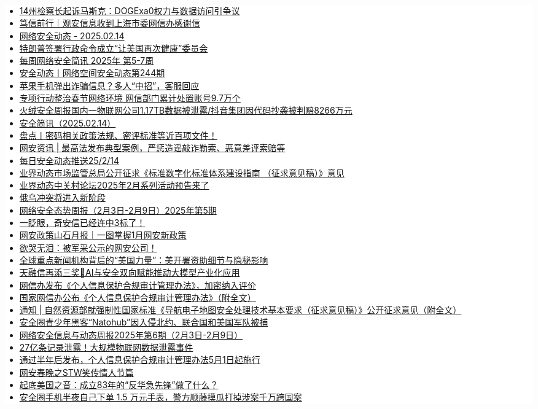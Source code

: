 * [14州检察长起诉马斯克：DOGExa0权力与数据访问引争议](https://mp.weixin.qq.com/s?__biz=MzU5ODgzNTExOQ==&mid=2247636218&idx=3&sn=9b624d0040571165dc4ba30c2e51c2f1)
* [笃信前行｜观安信息收到上海市委网信办感谢信](https://mp.weixin.qq.com/s?__biz=MzIxNDIzNTcxMg==&mid=2247506872&idx=1&sn=dfc80506f204c3795828a5c8bb87dbd2)
* [网络安全动态 - 2025.02.14](https://mp.weixin.qq.com/s?__biz=MzU1MzEzMzAxMA==&mid=2247499917&idx=1&sn=7587c18d11345ef8efc597f79f624641)
* [特朗普签署行政命令成立“让美国再次健康”委员会](https://mp.weixin.qq.com/s?__biz=MzI1OTExNDY1NQ==&mid=2651619192&idx=2&sn=816f1122fe4a6c7cc08eb2aafa4b1e1e)
* [每周网络安全简讯 2025年 第5-7周](https://mp.weixin.qq.com/s?__biz=MzU2MjcwOTY1Mg==&mid=2247521207&idx=1&sn=b1587989c525d69b010106273b2c9c38)
* [安全动态丨网络空间安全动态第244期](https://mp.weixin.qq.com/s?__biz=MzU2MjcwOTY1Mg==&mid=2247521207&idx=2&sn=477e697f54ae1942b2f469feab8089ff)
* [苹果手机弹出诈骗信息？多人“中招”，客服回应](https://mp.weixin.qq.com/s?__biz=MjM5MzMwMDU5NQ==&mid=2649170795&idx=2&sn=c11e9902c9020d64d014537f138ca252)
* [专项行动整治春节网络环境 网信部门累计处置账号9.7万个](https://mp.weixin.qq.com/s?__biz=MjM5MzMwMDU5NQ==&mid=2649170795&idx=3&sn=20b37e459eb50b5228e7064d45a2f6a7)
* [火绒安全周报国内一物联网公司1.17TB数据被泄露/抖音集团因代码抄袭被判赔8266万元](https://mp.weixin.qq.com/s?__biz=MzI3NjYzMDM1Mg==&mid=2247524307&idx=1&sn=eff03faf2ddb5ba79ec76bc788844d5a)
* [安全简讯（2025.02.14）](https://mp.weixin.qq.com/s?__biz=MzkzNzY5OTg2Ng==&mid=2247500744&idx=1&sn=a2446b64638e6152eaf5313557c1344a)
* [盘点丨密码相关政策法规、密评标准等近百项文件！](https://mp.weixin.qq.com/s?__biz=MjM5NDA3ODY4Ng==&mid=2247488867&idx=1&sn=00841fb6caa424481dc97f347489ccf0)
* [网安资讯 | 最高法发布典型案例，严惩造谣敲诈勒索、恶意差评索赔等](https://mp.weixin.qq.com/s?__biz=Mzg3NTEyMzU4OA==&mid=2247513488&idx=1&sn=188207a81ac4dae4fbfb49cd78591935)
* [每日安全动态推送25/2/14](https://mp.weixin.qq.com/s?__biz=MzA5NDYyNDI0MA==&mid=2651960020&idx=1&sn=1284094724ea62b3583b000826a8d924)
* [业界动态市场监管总局公开征求《标准数字化标准体系建设指南 （征求意见稿）》意见](https://mp.weixin.qq.com/s?__biz=MzA3NzgzNDM0OQ==&mid=2664993277&idx=2&sn=e7b56aa4c1d589cfee04257ba7ff4cdd)
* [业界动态中关村论坛2025年2月系列活动预告来了](https://mp.weixin.qq.com/s?__biz=MzA3NzgzNDM0OQ==&mid=2664993277&idx=3&sn=d0bde6e68d6196bbf681af8100053feb)
* [俄乌冲突将进入新阶段](https://mp.weixin.qq.com/s?__biz=Mzg2NTYyODgyNg==&mid=2247504711&idx=1&sn=a1aba603ce239df2a9739872b9db325a)
* [网络安全态势周报（2月3日-2月9日）2025年第5期](https://mp.weixin.qq.com/s?__biz=MzkzNjM4ODc3OQ==&mid=2247485690&idx=1&sn=14d2c784c6566bce087c198688371927)
* [一眨眼，奇安信已经连中3标了！](https://mp.weixin.qq.com/s?__biz=MzkzMzcxNTQyNw==&mid=2247485675&idx=1&sn=f79a0341efaf4162f720252e1722630c)
* [网安政策山石月报｜一图掌握1月网安新政策](https://mp.weixin.qq.com/s?__biz=MzAxMDE4MTAzMQ==&mid=2661298571&idx=2&sn=51fd3e8765060cdb161a26a6bf7bbf78)
* [欲哭无泪：被军采公示的网安公司！](https://mp.weixin.qq.com/s?__biz=MzkzMzcxNTQyNw==&mid=2247485659&idx=1&sn=af21b19b6d2d39ee93a518daf3d5cbca)
* [全球重点新闻机构背后的“美国力量”：美开署资助细节与隐秘影响](https://mp.weixin.qq.com/s?__biz=MzkwNzM0NzA5MA==&mid=2247505746&idx=1&sn=6c7e8d474e5e13b367879ce88f5fbfe9)
* [天融信再添三奖🤗AI与安全双向赋能推动大模型产业化应用](https://mp.weixin.qq.com/s?__biz=MzA3OTMxNTcxNA==&mid=2650964225&idx=1&sn=f8b793d38f09c8d319562f44e2189300)
* [网信办发布《个人信息保护合规审计管理办法》，加密纳入评价](https://mp.weixin.qq.com/s?__biz=MzkyNzE5MDUzMw==&mid=2247570007&idx=1&sn=4e2301f6590dbedd5931611f48892901)
* [国家网信办公布《个人信息保护合规审计管理办法》（附全文）](https://mp.weixin.qq.com/s?__biz=MzA5MzE5MDAzOA==&mid=2664236773&idx=1&sn=75dd144df12ebecf98a4d71af26c13c9)
* [通知 | 自然资源部就强制性国家标准《导航电子地图安全处理技术基本要求（征求意见稿）》公开征求意见（附全文）](https://mp.weixin.qq.com/s?__biz=MzA5MzE5MDAzOA==&mid=2664236773&idx=2&sn=0132a5488e37423d75ef544c6370eda3)
* [安全圈青少年黑客“Natohub”因入侵北约、联合国和美国军队被捕](https://mp.weixin.qq.com/s?__biz=MzIzMzE4NDU1OQ==&mid=2652067821&idx=3&sn=9b009a4125c9436ff2059d9b03342934)
* [网络安全信息与动态周报2025年第6期（2月3日-2月9日）](https://mp.weixin.qq.com/s?__biz=Mzk0NjMxNTgyOQ==&mid=2247484544&idx=2&sn=aa6daeedf14cab84241054b8070dc88a)
* [27亿条记录泄露！大规模物联网数据泄露事件](https://mp.weixin.qq.com/s?__biz=MjM5NTc2MDYxMw==&mid=2458589610&idx=2&sn=54bcc0386134ca3f7bf2371577c9e9d4)
* [通过半年后发布，个人信息保护合规审计管理办法5月1日起施行](https://mp.weixin.qq.com/s?__biz=Mzg4NzQ4MzA4Ng==&mid=2247485246&idx=1&sn=90510a9ba112262c4ababb2116a8ff71)
* [网安春晚之STW笑传情人节篇](https://mp.weixin.qq.com/s?__biz=MzIxOTQ1OTY4OQ==&mid=2247486537&idx=1&sn=60bf7d7195bf84c621ad69b5fd60ef63)
* [起底美国之音：成立83年的“反华急先锋”做了什么？](https://mp.weixin.qq.com/s?__biz=Mzg3MDczNjcyNA==&mid=2247488964&idx=1&sn=83dc738a6ba6a0de4a571055a4b843d5)
* [安全圈手机半夜自己下单 1.5 万元手表，警方顺藤摸瓜打掉涉案千万跨国案](https://mp.weixin.qq.com/s?__biz=MzIzMzE4NDU1OQ==&mid=2652067821&idx=1&sn=dc61f3970e1937819d438a7f81dc8695)